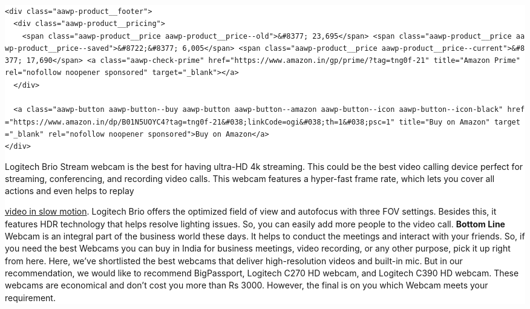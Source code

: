     <div class="aawp-product__footer">
      <div class="aawp-product__pricing">
        <span class="aawp-product__price aawp-product__price--old">&#8377; 23,695</span> <span class="aawp-product__price aawp-product__price--saved">&#8722;&#8377; 6,005</span> <span class="aawp-product__price aawp-product__price--current">&#8377; 17,690</span> <a class="aawp-check-prime" href="https://www.amazon.in/gp/prime/?tag=tng0f-21" title="Amazon Prime" rel="nofollow noopener sponsored" target="_blank"></a>
      </div>
      
      <a class="aawp-button aawp-button--buy aawp-button aawp-button--amazon aawp-button--icon aawp-button--icon-black" href="https://www.amazon.in/dp/B01N5UOYC4?tag=tng0f-21&#038;linkCode=ogi&#038;th=1&#038;psc=1" title="Buy on Amazon" target="_blank" rel="nofollow noopener sponsored">Buy on Amazon</a>
    </div>
  </div>
</div> Logitech Brio Stream webcam is the best for having ultra-HD 4k streaming. This could be the best video calling device perfect for streaming, conferencing, and recording video calls. This webcam features a hyper-fast frame rate, which lets you cover all actions and even helps to replay 

[video in slow motion][4]. Logitech Brio offers the optimized field of view and autofocus with three FOV settings. Besides this, it features HDR technology that helps resolve lighting issues. So, you can easily add more people to the video call. **Bottom Line** Webcam is an integral part of the business world these days. It helps to conduct the meetings and interact with your friends. So, if you need the best Webcams you can buy in India for business meetings, video recording, or any other purpose, pick it up right from here. Here, we&#8217;ve shortlisted the best webcams that deliver high-resolution videos and built-in mic. But in our recommendation, we would like to recommend BigPassport, Logitech C270 HD webcam, and Logitech C390 HD webcam. These webcams are economical and don&#8217;t cost you more than Rs 3000. However, the final is on you which Webcam meets your requirement.

 [1]: https://www.technetguide.com/how-to-download-instagram-reels-on-android-and-iphone/
 [2]: https://www.technetguide.com/best-ring-light-for-instagram-reels-youtube-shorts/
 [3]: https://www.technetguide.com/how-to-record-zoom-meetings/
 [4]: https://www.technetguide.com/how-to-make-slow-motion-videos-on-instagram-reels/